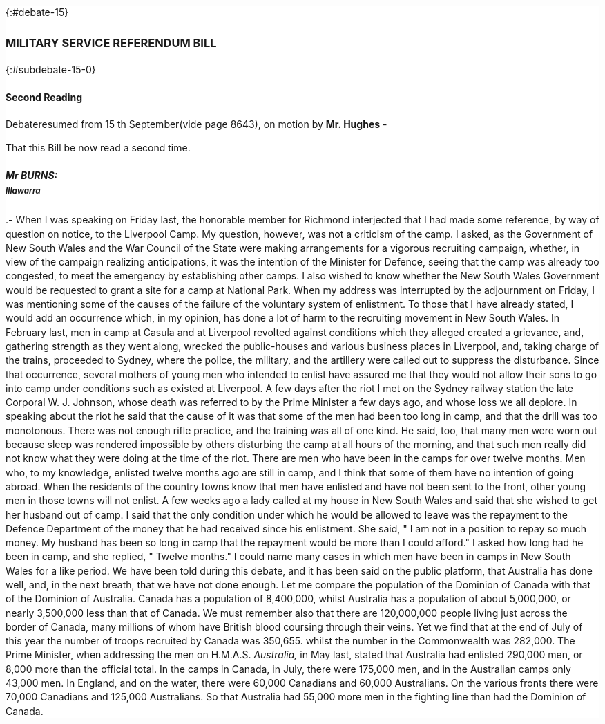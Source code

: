 {:#debate-15}
### MILITARY SERVICE REFERENDUM BILL

{:#subdebate-15-0}
#### Second Reading

Debateresumed from 15 th September(vide page 8643), on motion by  **Mr. Hughes**  - 

That this Bill be now read a second time. 

##### Mr BURNS:<br><small class="text-muted">Illawarra</small>

.- When I was speaking on Friday last, the honorable member for Richmond interjected that I had made some reference, by way of question on notice, to the Liverpool Camp. My question, however, was not a criticism of the camp. I asked, as the Government of New South Wales and the War Council of the State were making arrangements for a vigorous recruiting campaign, whether, in view of the campaign realizing anticipations, it was the intention of the Minister for Defence, seeing that the camp was already too congested, to meet the emergency by establishing other camps. I also wished to know whether the New South Wales Government would be requested to grant a site for a camp at National Park. When my address was  interrupted by the adjournment on Friday, I was mentioning some of the causes of the failure of the voluntary system of enlistment. To those that I have already stated, I would add an occurrence which, in my opinion, has done a lot of harm to the recruiting movement in New South Wales. In February last, men in camp at Casula and at Liverpool revolted against conditions which they alleged created a grievance, and, gathering strength as they went along, wrecked the public-houses and various business places in Liverpool, and, taking charge of the trains, proceeded to Sydney, where the police, the military, and the artillery were called out to suppress the disturbance. Since that occurrence, several mothers of young men who intended to enlist have assured me that they would not allow their sons to go into camp under conditions such as existed at Liverpool. A few days after the riot I met on the Sydney railway station the late Corporal W. J. Johnson, whose death was referred to by the Prime Minister a few days ago, and whose loss we all deplore. In speaking about the riot he said that the cause of it was that some of the men had been too long in camp, and that the drill was too monotonous. There was not enough rifle practice, and the training was all of one kind. He said, too, that many men were worn out because sleep was rendered impossible by others disturbing the camp at all hours of the morning, and that such men really did not know what they were doing at the time of the riot. There are men who have been in the camps for over twelve months. Men who, to my knowledge, enlisted twelve months ago are still in camp, and I think that some of them have no intention of going abroad. When the residents of the country towns know that men have enlisted and have not been sent to the front, other young men in those towns will not enlist. A few weeks ago a lady called at my house in New South Wales and said that she wished to get her husband out of camp. I said that the only condition under which he would be allowed to leave was the repayment to the Defence Department of the money that he had received since his enlistment. She said, " I am not in a position to repay so much money. My husband has been so long in camp that the repayment would be more than I could afford." I asked how long had he been in camp, and she replied, " Twelve months." I could name many cases in which men have been in camps in New South Wales for a like period. We have been told during this debate, and it has been said on the public platform, that Australia has done well, and, in the next breath, that we have not done enough. Let me compare the population of the Dominion of Canada with that of the Dominion of Australia. Canada has a population of 8,400,000, whilst Australia has a population of about 5,000,000, or nearly 3,500,000 less than that of Canada. We must remember also that there are 120,000,000 people living just across the border of Canada, many millions of whom have British blood coursing through their veins. Yet we find that at the end of July of this year the number of troops recruited by Canada was 350,655. whilst the number in the Commonwealth was 282,000. The Prime Minister, when addressing the men on H.M.A.S.  *Australia,*  in May last, stated that Australia had enlisted 290,000 men, or 8,000 more than the official total. In the camps in Canada, in July, there were 175,000 men, and in the Australian camps only 43,000 men. In England, and on the water, there were 60,000 Canadians and 60,000 Australians. On the various fronts there were 70,000 Canadians and 125,000 Australians. So that Australia had 55,000 more men in the fighting line than had the Dominion of Canada. 
